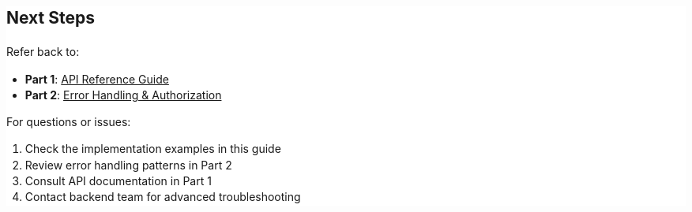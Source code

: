 
## Next Steps

Refer back to:
- **Part 1**: [API Reference Guide](./SEARCH_SERVICE_API_REFERENCE.md)
- **Part 2**: [Error Handling & Authorization](./SEARCH_SERVICE_ERRORS_AND_AUTH.md)

For questions or issues:
1. Check the implementation examples in this guide
2. Review error handling patterns in Part 2
3. Consult API documentation in Part 1
4. Contact backend team for advanced troubleshooting

